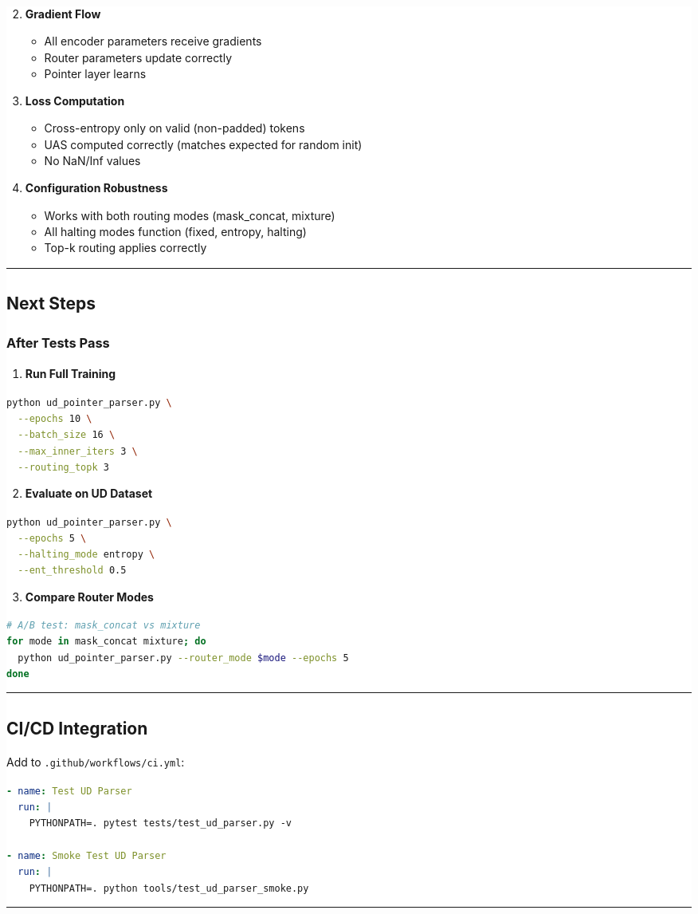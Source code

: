 2. **Gradient Flow**
   - All encoder parameters receive gradients
   - Router parameters update correctly
   - Pointer layer learns

3. **Loss Computation**
   - Cross-entropy only on valid (non-padded) tokens
   - UAS computed correctly (matches expected for random init)
   - No NaN/Inf values

4. **Configuration Robustness**
   - Works with both routing modes (mask_concat, mixture)
   - All halting modes function (fixed, entropy, halting)
   - Top-k routing applies correctly

---

## Next Steps

### After Tests Pass

1. **Run Full Training**
```bash
python ud_pointer_parser.py \
  --epochs 10 \
  --batch_size 16 \
  --max_inner_iters 3 \
  --routing_topk 3
```

2. **Evaluate on UD Dataset**
```bash
python ud_pointer_parser.py \
  --epochs 5 \
  --halting_mode entropy \
  --ent_threshold 0.5
```

3. **Compare Router Modes**
```bash
# A/B test: mask_concat vs mixture
for mode in mask_concat mixture; do
  python ud_pointer_parser.py --router_mode $mode --epochs 5
done
```

---

## CI/CD Integration

Add to `.github/workflows/ci.yml`:

```yaml
- name: Test UD Parser
  run: |
    PYTHONPATH=. pytest tests/test_ud_parser.py -v
    
- name: Smoke Test UD Parser
  run: |
    PYTHONPATH=. python tools/test_ud_parser_smoke.py
```

---